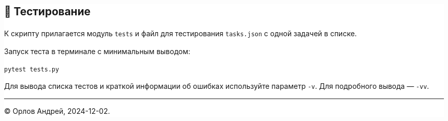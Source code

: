 ## 📏 Тестирование

К скрипту прилагается модуль `tests` и файл для тестирования `tasks.json` с одной задачей в списке.

Запуск теста в терминале с минимальным выводом:
```bash
pytest tests.py
```

Для вывода списка тестов и краткой информации об ошибках используйте параметр `-v`.
Для подробного вывода — `-vv`.

---
© Орлов Андрей, 2024-12-02.
